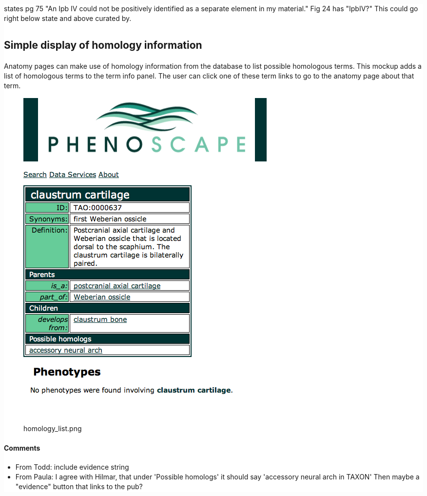   states pg 75 "An Ipb IV could not be positively identified as a
  separate element in my material." Fig 24 has "IpbIV?" This could go
  right below state and above curated by.

## Simple display of homology information

Anatomy pages can make use of homology information from the database to
list possible homologous terms. This mockup adds a list of homologous
terms to the term info panel. The user can click one of these term links
to go to the anatomy page about that term.

<figure>
<img src="homology_list.png" title="homology_list.png" />
<figcaption>homology_list.png</figcaption>
</figure>

#### Comments

- From Todd: include evidence string
- From Paula: I agree with Hilmar, that under 'Possible homologs' it
  should say 'accessory neural arch in TAXON' Then maybe a "evidence"
  button that links to the pub?
